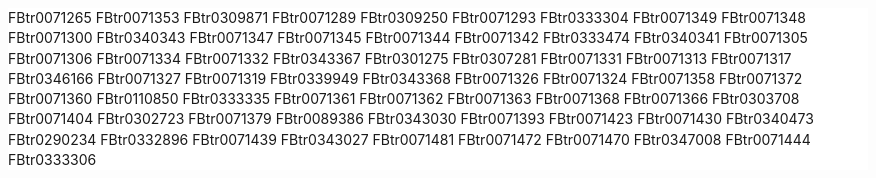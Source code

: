 FBtr0071265
FBtr0071353
FBtr0309871
FBtr0071289
FBtr0309250
FBtr0071293
FBtr0333304
FBtr0071349
FBtr0071348
FBtr0071300
FBtr0340343
FBtr0071347
FBtr0071345
FBtr0071344
FBtr0071342
FBtr0333474
FBtr0340341
FBtr0071305
FBtr0071306
FBtr0071334
FBtr0071332
FBtr0343367
FBtr0301275
FBtr0307281
FBtr0071331
FBtr0071313
FBtr0071317
FBtr0346166
FBtr0071327
FBtr0071319
FBtr0339949
FBtr0343368
FBtr0071326
FBtr0071324
FBtr0071358
FBtr0071372
FBtr0071360
FBtr0110850
FBtr0333335
FBtr0071361
FBtr0071362
FBtr0071363
FBtr0071368
FBtr0071366
FBtr0303708
FBtr0071404
FBtr0302723
FBtr0071379
FBtr0089386
FBtr0343030
FBtr0071393
FBtr0071423
FBtr0071430
FBtr0340473
FBtr0290234
FBtr0332896
FBtr0071439
FBtr0343027
FBtr0071481
FBtr0071472
FBtr0071470
FBtr0347008
FBtr0071444
FBtr0333306